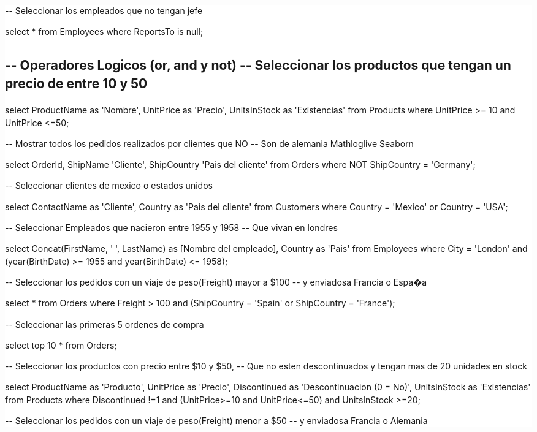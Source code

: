 -- Seleccionar los empleados que no tengan jefe

select \* from Employees
where ReportsTo is null;

-- Operadores Logicos (or, and y not)
-- Seleccionar los productos que tengan un precio de entre 10 y 50
--
select ProductName as 'Nombre', UnitPrice as 'Precio', UnitsInStock as 'Existencias'
from Products
where UnitPrice >= 10 and UnitPrice <=50;

-- Mostrar todos los pedidos realizados por clientes que NO
-- Son de alemania Mathloglive Seaborn

select OrderId, ShipName 'Cliente', ShipCountry 'Pais del cliente'
from Orders
where NOT ShipCountry = 'Germany';

-- Seleccionar clientes de mexico o estados unidos

select ContactName as 'Cliente', Country as 'Pais del cliente'
from Customers
where Country = 'Mexico' or Country = 'USA';

-- Seleccionar Empleados que nacieron entre 1955 y 1958
-- Que vivan en londres

select
Concat(FirstName, ' ', LastName) as [Nombre del empleado],
Country as 'Pais'
from Employees
where City = 'London' and (year(BirthDate) >= 1955 and year(BirthDate) <= 1958);

-- Seleccionar los pedidos con un viaje de peso(Freight) mayor a $100
-- y enviadosa Francia o Espa�a

select \*
from Orders
where Freight > 100 and (ShipCountry = 'Spain' or ShipCountry = 'France');

-- Seleccionar las primeras 5 ordenes de compra

select top 10 \*
from Orders;

-- Seleccionar los productos con precio entre $10 y $50,
-- Que no esten descontinuados y tengan mas de 20 unidades en stock

select ProductName as 'Producto',
UnitPrice as 'Precio',
Discontinued as 'Descontinuacion (0 = No)',
UnitsInStock as 'Existencias'
from Products
where Discontinued !=1 and (UnitPrice>=10 and UnitPrice<=50) and UnitsInStock >=20;

-- Seleccionar los pedidos con un viaje de peso(Freight) menor a $50
-- y enviadosa Francia o Alemania
